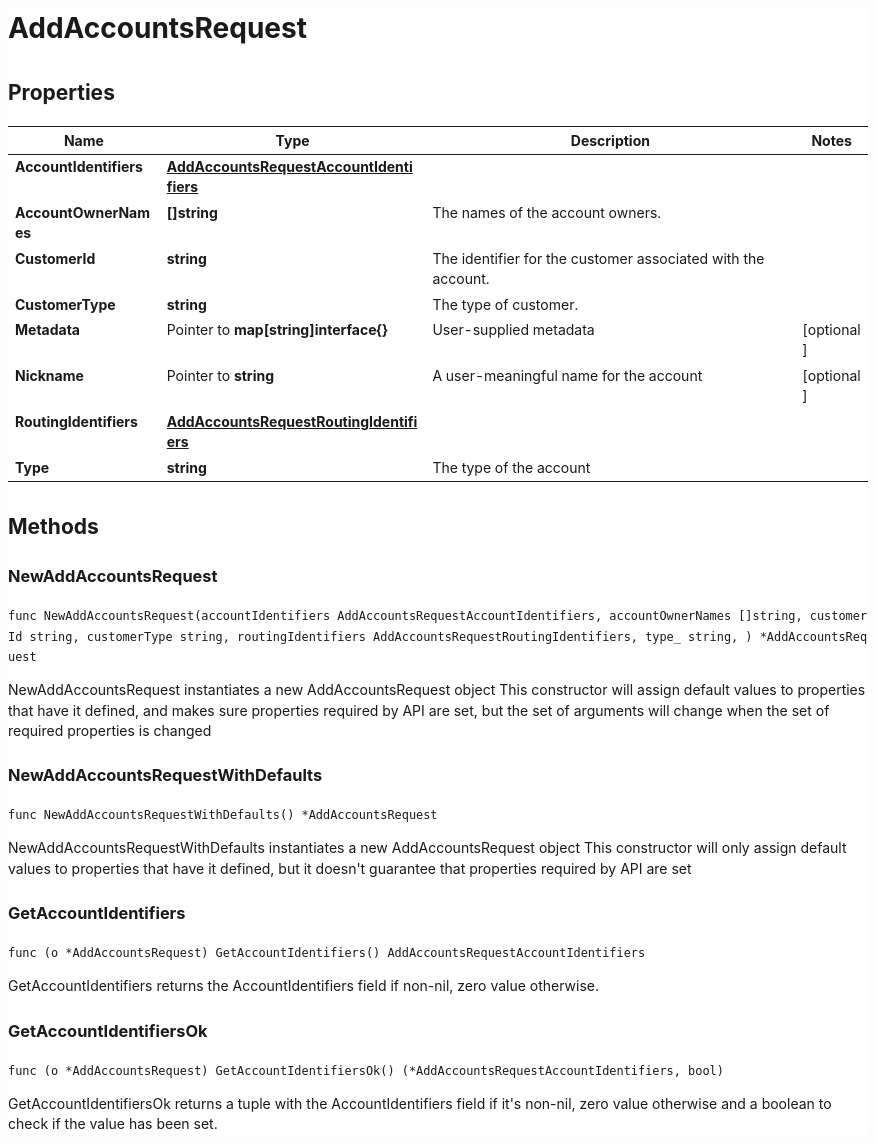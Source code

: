 # AddAccountsRequest

## Properties

Name | Type | Description | Notes
------------ | ------------- | ------------- | -------------
**AccountIdentifiers** | [**AddAccountsRequestAccountIdentifiers**](AddAccountsRequestAccountIdentifiers.md) |  | 
**AccountOwnerNames** | **[]string** | The names of the account owners. | 
**CustomerId** | **string** | The identifier for the customer associated with the account. | 
**CustomerType** | **string** | The type of customer. | 
**Metadata** | Pointer to **map[string]interface{}** | User-supplied metadata | [optional] 
**Nickname** | Pointer to **string** | A user-meaningful name for the account | [optional] 
**RoutingIdentifiers** | [**AddAccountsRequestRoutingIdentifiers**](AddAccountsRequestRoutingIdentifiers.md) |  | 
**Type** | **string** | The type of the account | 

## Methods

### NewAddAccountsRequest

`func NewAddAccountsRequest(accountIdentifiers AddAccountsRequestAccountIdentifiers, accountOwnerNames []string, customerId string, customerType string, routingIdentifiers AddAccountsRequestRoutingIdentifiers, type_ string, ) *AddAccountsRequest`

NewAddAccountsRequest instantiates a new AddAccountsRequest object
This constructor will assign default values to properties that have it defined,
and makes sure properties required by API are set, but the set of arguments
will change when the set of required properties is changed

### NewAddAccountsRequestWithDefaults

`func NewAddAccountsRequestWithDefaults() *AddAccountsRequest`

NewAddAccountsRequestWithDefaults instantiates a new AddAccountsRequest object
This constructor will only assign default values to properties that have it defined,
but it doesn't guarantee that properties required by API are set

### GetAccountIdentifiers

`func (o *AddAccountsRequest) GetAccountIdentifiers() AddAccountsRequestAccountIdentifiers`

GetAccountIdentifiers returns the AccountIdentifiers field if non-nil, zero value otherwise.

### GetAccountIdentifiersOk

`func (o *AddAccountsRequest) GetAccountIdentifiersOk() (*AddAccountsRequestAccountIdentifiers, bool)`

GetAccountIdentifiersOk returns a tuple with the AccountIdentifiers field if it's non-nil, zero value otherwise
and a boolean to check if the value has been set.
